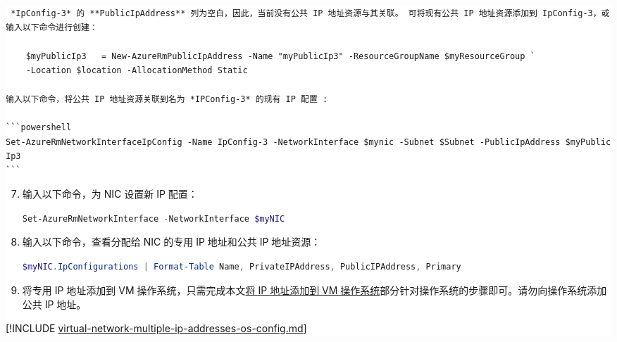      *IpConfig-3* 的 **PublicIpAddress** 列为空白，因此，当前没有公共 IP 地址资源与其关联。 可将现有公共 IP 地址资源添加到 IpConfig-3，或输入以下命令进行创建： 

        $myPublicIp3   = New-AzureRmPublicIpAddress -Name "myPublicIp3" -ResourceGroupName $myResourceGroup `
        -Location $location -AllocationMethod Static

    输入以下命令，将公共 IP 地址资源关联到名为 *IPConfig-3* 的现有 IP 配置 :

    ```powershell
    Set-AzureRmNetworkInterfaceIpConfig -Name IpConfig-3 -NetworkInterface $mynic -Subnet $Subnet -PublicIpAddress $myPublicIp3
    ```

7. 输入以下命令，为 NIC 设置新 IP 配置：

    ```powershell
    Set-AzureRmNetworkInterface -NetworkInterface $myNIC
    ```

8. 输入以下命令，查看分配给 NIC 的专用 IP 地址和公共 IP 地址资源：

    ```powershell
    $myNIC.IpConfigurations | Format-Table Name, PrivateIPAddress, PublicIPAddress, Primary
    ```

9. 将专用 IP 地址添加到 VM 操作系统，只需完成本文[将 IP 地址添加到 VM 操作系统](#os-config)部分针对操作系统的步骤即可。请勿向操作系统添加公共 IP 地址。

[!INCLUDE [virtual-network-multiple-ip-addresses-os-config.md](../../includes/virtual-network-multiple-ip-addresses-os-config.md)]



